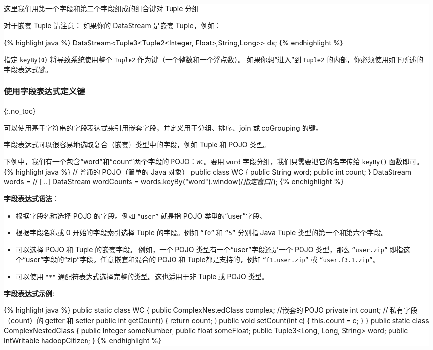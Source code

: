 这里我们用第一个字段和第二个字段组成的组合键对 Tuple 分组

对于嵌套 Tuple 请注意： 如果你的 DataStream 是嵌套 Tuple，例如：

{% highlight java %}
DataStream<Tuple3<Tuple2<Integer, Float>,String,Long>> ds;
{% endhighlight %}

指定 `keyBy(0)` 将导致系统使用整个 `Tuple2` 作为键（一个整数和一个浮点数）。 如果你想“进入”到 `Tuple2` 的内部，你必须使用如下所述的字段表达式键。

### 使用字段表达式定义键
{:.no_toc}

可以使用基于字符串的字段表达式来引用嵌套字段，并定义用于分组、排序、join 或 coGrouping 的键。

字段表达式可以很容易地选取复合（嵌套）类型中的字段，例如 [Tuple](#tuples-and-case-classes) 和 [POJO](#pojos) 类型。

<div class="codetabs" markdown="1">
<div data-lang="java" markdown="1">

下例中，我们有一个包含“word”和“count”两个字段的 POJO：`WC`。要用 `word` 字段分组，我们只需要把它的名字传给 `keyBy()` 函数即可。
{% highlight java %}
// 普通的 POJO（简单的 Java 对象）
public class WC {
  public String word;
  public int count;
}
DataStream<WC> words = // [...]
DataStream<WC> wordCounts = words.keyBy("word").window(/*指定窗口*/);
{% endhighlight %}

**字段表达式语法**：

- 根据字段名称选择 POJO 的字段。例如 `“user”` 就是指 POJO 类型的“user”字段。

- 根据字段名称或 0 开始的字段索引选择 Tuple 的字段。例如 `“f0”` 和 `“5”` 分别指 Java Tuple 类型的第一个和第六个字段。

- 可以选择 POJO 和 Tuple 的嵌套字段。 例如，一个 POJO 类型有一个“user”字段还是一个 POJO 类型，那么 `“user.zip”` 即指这个“user”字段的“zip”字段。任意嵌套和混合的 POJO 和 Tuple都是支持的，例如 `“f1.user.zip”` 或 `“user.f3.1.zip”`。

- 可以使用 `"*"` 通配符表达式选择完整的类型。这也适用于非 Tuple 或 POJO 类型。

**字段表达式示例**:

{% highlight java %}
public static class WC {
  public ComplexNestedClass complex; //嵌套的 POJO
  private int count;
  // 私有字段（count）的 getter 和 setter
  public int getCount() {
    return count;
  }
  public void setCount(int c) {
    this.count = c;
  }
}
public static class ComplexNestedClass {
  public Integer someNumber;
  public float someFloat;
  public Tuple3<Long, Long, String> word;
  public IntWritable hadoopCitizen;
}
{% endhighlight %}
